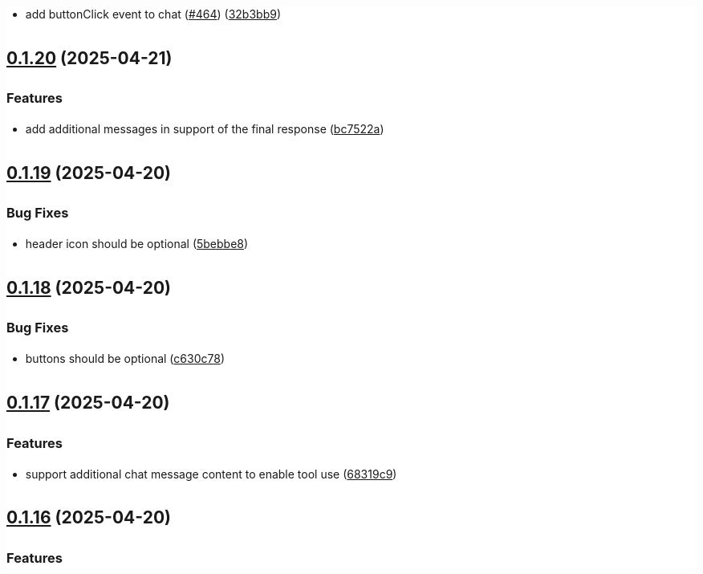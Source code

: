 * add buttonClick event to chat ([#464](https://github.com/aws/language-server-runtimes/issues/464)) ([32b3bb9](https://github.com/aws/language-server-runtimes/commit/32b3bb9cca7bf09d412e87cc9e062ac99d847bd2))

## [0.1.20](https://github.com/aws/language-server-runtimes/compare/language-server-runtimes-types/v0.1.19...language-server-runtimes-types/v0.1.20) (2025-04-21)


### Features

* add additional messages in support of the final response ([bc7522a](https://github.com/aws/language-server-runtimes/commit/bc7522a690520731facf7dee8eccaf6468fc94df))

## [0.1.19](https://github.com/aws/language-server-runtimes/compare/language-server-runtimes-types/v0.1.18...language-server-runtimes-types/v0.1.19) (2025-04-20)


### Bug Fixes

* header icon should be optional ([5bebbe8](https://github.com/aws/language-server-runtimes/commit/5bebbe8106dd536e3cf5701341868cee0e8cb43a))

## [0.1.18](https://github.com/aws/language-server-runtimes/compare/language-server-runtimes-types/v0.1.17...language-server-runtimes-types/v0.1.18) (2025-04-20)


### Bug Fixes

* buttons should be optional ([c630c78](https://github.com/aws/language-server-runtimes/commit/c630c784e0c6d60f8f01e1f1b2bb9982abcc8cc8))

## [0.1.17](https://github.com/aws/language-server-runtimes/compare/language-server-runtimes-types/v0.1.16...language-server-runtimes-types/v0.1.17) (2025-04-20)


### Features

* support additional chat message content to enable tool use ([68319c9](https://github.com/aws/language-server-runtimes/commit/68319c975d29a8ba9b084c9fa780ebff75b286bb))

## [0.1.16](https://github.com/aws/language-server-runtimes/compare/language-server-runtimes-types/v0.1.15...language-server-runtimes-types/v0.1.16) (2025-04-20)


### Features

